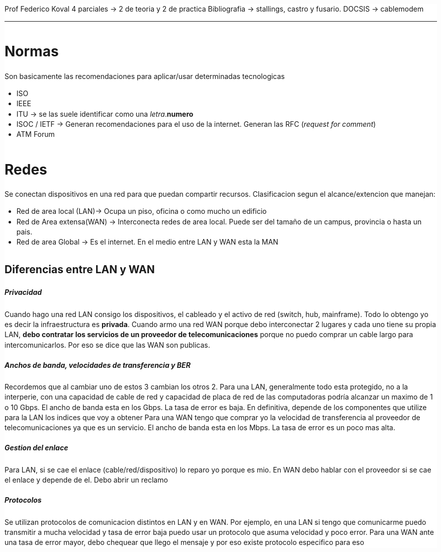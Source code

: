 Prof Federico Koval
4 parciales -> 2 de teoria y 2 de practica
Bibliografia -> stallings, castro y fusario.
DOCSIS -> cablemodem
___
# Normas
Son basicamente las recomendaciones para aplicar/usar determinadas tecnologicas
- ISO
- IEEE
- ITU -> se las suele identificar como una *letra*.**numero**
- ISOC / IETF -> Generan recomendaciones para el uso de la internet. Generan las RFC (*request for comment*)
- ATM Forum

# Redes
Se conectan dispositivos en una red para que puedan compartir recursos. Clasificacion segun el alcance/extencion que manejan:
- Red de area local (LAN)-> Ocupa un piso, oficina o como mucho un edificio
- Red de Area extensa(WAN) -> Interconecta redes de area local. Puede ser del tamaño de un campus, provincia o hasta un pais. 
- Red de area Global -> Es el internet.
En el medio entre LAN y WAN esta la MAN

## Diferencias entre LAN y WAN

##### Privacidad
Cuando hago una red LAN consigo los dispositivos, el cableado y el activo de red (switch, hub, mainframe). Todo lo obtengo yo es decir la infraestructura es **privada**.
Cuando armo una red WAN porque debo interconectar 2 lugares y cada uno tiene su propia LAN, **debo contratar los servicios de un proveedor de telecomunicaciones** porque no puedo comprar un cable largo para intercomunicarlos. Por eso se dice que las WAN son publicas.

##### Anchos de banda, velocidades de transferencia y BER
Recordemos que al cambiar uno de estos 3 cambian los otros 2.
Para una LAN, generalmente todo esta protegido, no a la interperie, con una capacidad de cable de red y capacidad de placa de red de las computadoras podría alcanzar un maximo de 1 o 10 Gbps. El ancho de banda esta en los Gbps. La tasa de error es baja. En definitiva, depende de los componentes que utilize para la LAN los indices que voy a obtener
Para una WAN tengo que comprar yo la velocidad de transferencia al proveedor de telecomunicaciones ya que es un servicio. El ancho de banda esta en los Mbps. La tasa de error es un poco mas alta.
##### Gestion del enlace
Para LAN, si se cae el enlace (cable/red/dispositivo) lo reparo yo porque es mio.
En WAN debo hablar con el proveedor si se cae el enlace y depende de el. Debo abrir un reclamo

##### Protocolos 
Se utilizan protocolos de comunicacion distintos en LAN y en WAN. Por ejemplo, en una LAN si tengo que comunicarme puedo transmitir a mucha velocidad y tasa de error baja puedo usar un protocolo que asuma velocidad y poco error. Para una WAN ante una tasa de error mayor, debo chequear que llego el mensaje y por eso existe protocolo especifico para eso 
